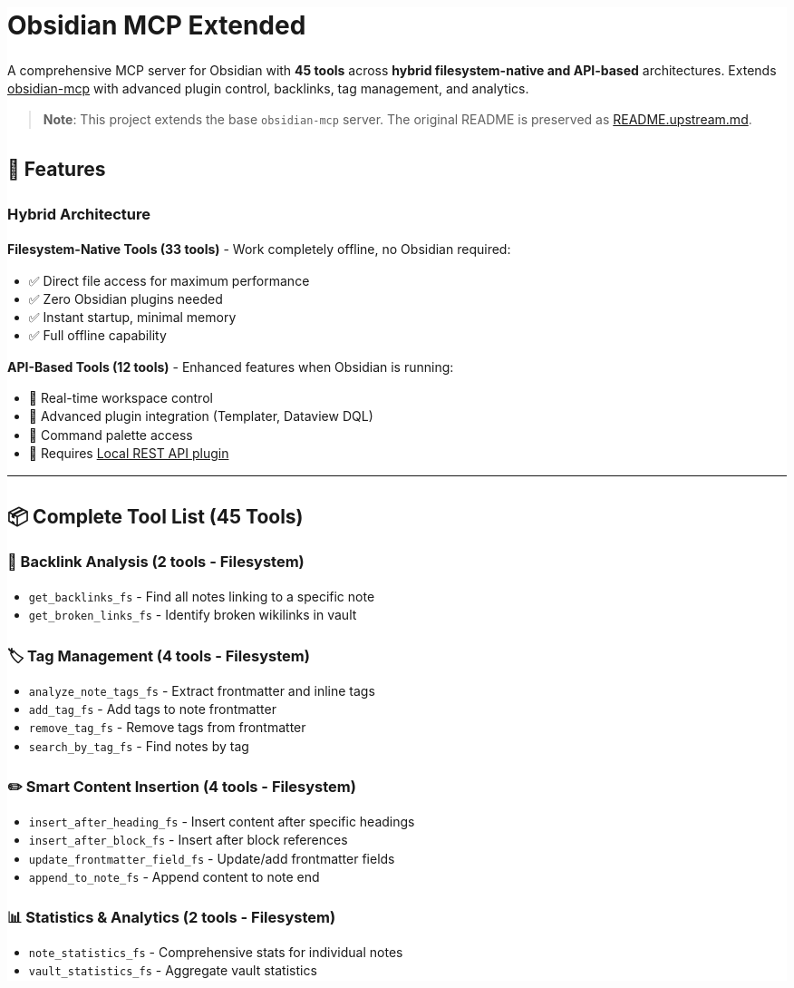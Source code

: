 # Obsidian MCP Extended

A comprehensive MCP server for Obsidian with **45 tools** across **hybrid filesystem-native and API-based** architectures. Extends [obsidian-mcp](https://github.com/punkpeye/obsidian-mcp) with advanced plugin control, backlinks, tag management, and analytics.

> **Note**: This project extends the base `obsidian-mcp` server. The original README is preserved as [README.upstream.md](README.upstream.md).

## 🌟 Features

### Hybrid Architecture

**Filesystem-Native Tools (33 tools)** - Work completely offline, no Obsidian required:
- ✅ Direct file access for maximum performance
- ✅ Zero Obsidian plugins needed
- ✅ Instant startup, minimal memory
- ✅ Full offline capability

**API-Based Tools (12 tools)** - Enhanced features when Obsidian is running:
- 🔌 Real-time workspace control
- 🔌 Advanced plugin integration (Templater, Dataview DQL)
- 🔌 Command palette access
- 🔌 Requires [Local REST API plugin](https://github.com/coddingtonbear/obsidian-local-rest-api)

---

## 📦 Complete Tool List (45 Tools)

### 🔗 Backlink Analysis (2 tools - Filesystem)
- `get_backlinks_fs` - Find all notes linking to a specific note
- `get_broken_links_fs` - Identify broken wikilinks in vault

### 🏷️ Tag Management (4 tools - Filesystem)
- `analyze_note_tags_fs` - Extract frontmatter and inline tags
- `add_tag_fs` - Add tags to note frontmatter
- `remove_tag_fs` - Remove tags from frontmatter
- `search_by_tag_fs` - Find notes by tag

### ✏️ Smart Content Insertion (4 tools - Filesystem)
- `insert_after_heading_fs` - Insert content after specific headings
- `insert_after_block_fs` - Insert after block references
- `update_frontmatter_field_fs` - Update/add frontmatter fields
- `append_to_note_fs` - Append content to note end

### 📊 Statistics & Analytics (2 tools - Filesystem)
- `note_statistics_fs` - Comprehensive stats for individual notes
- `vault_statistics_fs` - Aggregate vault statistics
